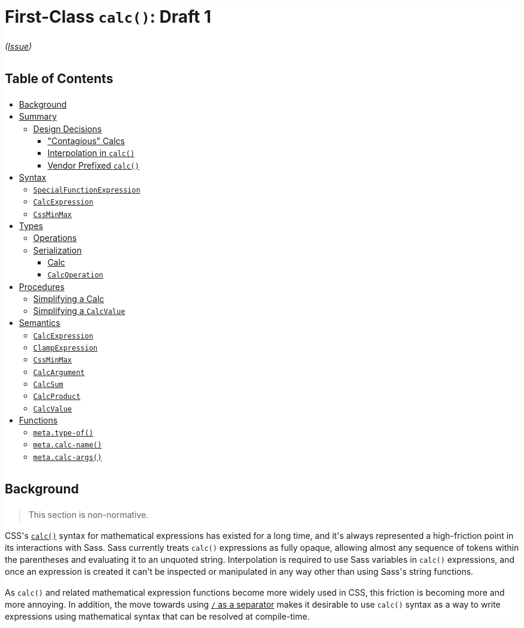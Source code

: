# First-Class `calc()`: Draft 1

*([Issue](https://github.com/sass/sass/issues/818))*

## Table of Contents

* [Background](#background)
* [Summary](#summary)
  * [Design Decisions](#design-decisions)
    * ["Contagious" Calcs](#contagious-calcs)
    * [Interpolation in `calc()`](#interpolation-in-calc)
    * [Vendor Prefixed `calc()`](#vendor-prefixed-calc)
* [Syntax](#syntax)
  * [`SpecialFunctionExpression`](#specialfunctionexpression)
  * [`CalcExpression`](#calcexpression)
  * [`CssMinMax`](#cssminmax)
* [Types](#types)
  * [Operations](#operations)
  * [Serialization](#serialization)
    * [Calc](#calc)
    * [`CalcOperation`](#calcoperation)
* [Procedures](#procedures)
  * [Simplifying a Calc](#simplifying-a-calc)
  * [Simplifying a `CalcValue`](#simplifying-a-calcvalue)
* [Semantics](#semantics)
  * [`CalcExpression`](#calcexpression-1)
  * [`ClampExpression`](#clampexpression)
  * [`CssMinMax`](#cssminmax-1)
  * [`CalcArgument`](#calcargument)
  * [`CalcSum`](#calcsum)
  * [`CalcProduct`](#calcproduct)
  * [`CalcValue`](#calcvalue)
* [Functions](#functions)
  * [`meta.type-of()`](#metatype-of)
  * [`meta.calc-name()`](#metacalc-name)
  * [`meta.calc-args()`](#metacalc-args)

## Background

> This section is non-normative.

CSS's [`calc()`] syntax for mathematical expressions has existed for a long
time, and it's always represented a high-friction point in its interactions with
Sass. Sass currently treats `calc()` expressions as fully opaque, allowing
almost any sequence of tokens within the parentheses and evaluating it to an
unquoted string. Interpolation is required to use Sass variables in `calc()`
expressions, and once an expression is created it can't be inspected or
manipulated in any way other than using Sass's string functions.

[`calc()`]: https://drafts.csswg.org/css-values-3/#calc-notation

As `calc()` and related mathematical expression functions become more widely
used in CSS, this friction is becoming more and more annoying. In addition, the
move towards using [`/` as a separator] makes it desirable to use `calc()`
syntax as a way to write expressions using mathematical syntax that can be
resolved at compile-time.


[`/` as a separator]: ../accepted/slash-separator.md
[CSS syntax]: https://drafts.csswg.org/css-values-3/#calc-syntax
[`min()` and `max()` functions]: ../accepted/min-max.md
[`SpecialFunctionName`]: ../spec/syntax.md#specialfunctionexpression
[`<function-token>`]: https://drafts.csswg.org/css-syntax-3/#ref-for-typedef-function-token%E2%91%A0
[`CssMinMax`]: ../spec/syntax.md#minmaxexpression
  [compatible]: ../spec/types/number.md#compatible-units
  [`math.min()`]: ../spec/built_in_modules/math.md#min
  [`math.max()`]: ../spec/built_in_modules/math.md#max
  [simplifying]: #simplifying-a-calc
[`meta.type-of()`]: ../spec/built_in_modules/meta.md#type-of